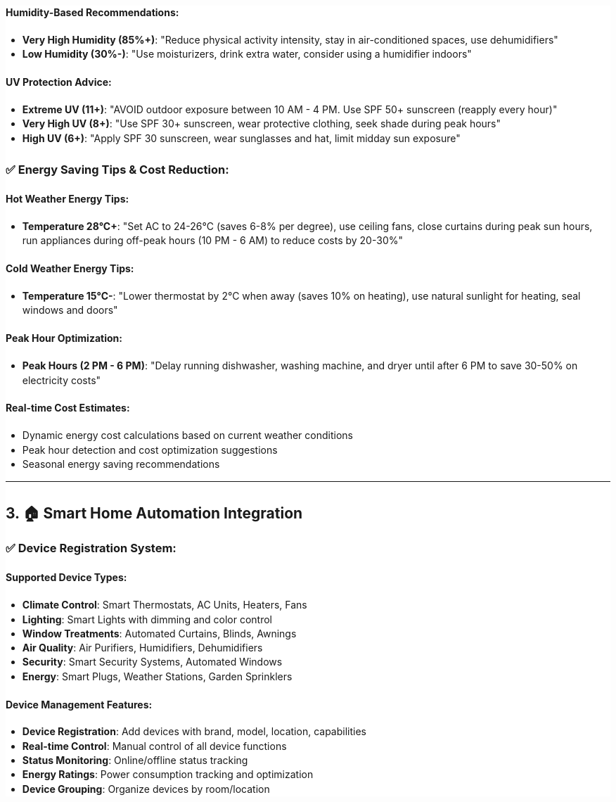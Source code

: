 #### **Humidity-Based Recommendations:**
- **Very High Humidity (85%+)**: "Reduce physical activity intensity, stay in air-conditioned spaces, use dehumidifiers"
- **Low Humidity (30%-)**: "Use moisturizers, drink extra water, consider using a humidifier indoors"

#### **UV Protection Advice:**
- **Extreme UV (11+)**: "AVOID outdoor exposure between 10 AM - 4 PM. Use SPF 50+ sunscreen (reapply every hour)"
- **Very High UV (8+)**: "Use SPF 30+ sunscreen, wear protective clothing, seek shade during peak hours"
- **High UV (6+)**: "Apply SPF 30 sunscreen, wear sunglasses and hat, limit midday sun exposure"

### ✅ **Energy Saving Tips & Cost Reduction:**

#### **Hot Weather Energy Tips:**
- **Temperature 28°C+**: "Set AC to 24-26°C (saves 6-8% per degree), use ceiling fans, close curtains during peak sun hours, run appliances during off-peak hours (10 PM - 6 AM) to reduce costs by 20-30%"

#### **Cold Weather Energy Tips:**
- **Temperature 15°C-**: "Lower thermostat by 2°C when away (saves 10% on heating), use natural sunlight for heating, seal windows and doors"

#### **Peak Hour Optimization:**
- **Peak Hours (2 PM - 6 PM)**: "Delay running dishwasher, washing machine, and dryer until after 6 PM to save 30-50% on electricity costs"

#### **Real-time Cost Estimates:**
- Dynamic energy cost calculations based on current weather conditions
- Peak hour detection and cost optimization suggestions
- Seasonal energy saving recommendations

---

## 3. 🏠 **Smart Home Automation Integration**

### ✅ **Device Registration System:**

#### **Supported Device Types:**
- **Climate Control**: Smart Thermostats, AC Units, Heaters, Fans
- **Lighting**: Smart Lights with dimming and color control
- **Window Treatments**: Automated Curtains, Blinds, Awnings
- **Air Quality**: Air Purifiers, Humidifiers, Dehumidifiers
- **Security**: Smart Security Systems, Automated Windows
- **Energy**: Smart Plugs, Weather Stations, Garden Sprinklers

#### **Device Management Features:**
- **Device Registration**: Add devices with brand, model, location, capabilities
- **Real-time Control**: Manual control of all device functions
- **Status Monitoring**: Online/offline status tracking
- **Energy Ratings**: Power consumption tracking and optimization
- **Device Grouping**: Organize devices by room/location
